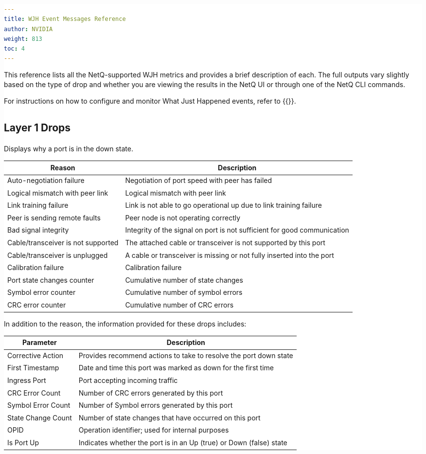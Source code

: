 ```yaml
---
title: WJH Event Messages Reference
author: NVIDIA
weight: 813
toc: 4
---
```

This reference lists all the NetQ-supported WJH metrics and provides a brief description of each. The full outputs vary slightly based on the type of drop and whether you are viewing the results in the NetQ UI or through one of the NetQ CLI commands.

For instructions on how to configure and monitor What Just Happened events, refer to {{<link title="Configure and Monitor What Just Happened">}}.
## Layer 1 Drops

Displays why a port is in the down state.

| Reason | Description|
| --- | --- |
| Auto-negotiation failure | Negotiation of port speed with peer has failed |
| Logical mismatch with peer link | Logical mismatch with peer link |
| Link training failure | Link is not able to go operational up due to link training failure |
| Peer is sending remote faults | Peer node is not operating correctly |
| Bad signal integrity | Integrity of the signal on port is not sufficient for good communication |
| Cable/transceiver is not supported | The attached cable or transceiver is not supported by this port |
| Cable/transceiver is unplugged | A cable or transceiver is missing or not fully inserted into the port |
| Calibration failure | Calibration failure |
| Port state changes counter | Cumulative number of state changes |
| Symbol error counter | Cumulative number of symbol errors |
| CRC error counter | Cumulative number of CRC errors |

In addition to the reason, the information provided for these drops includes:

| Parameter | Description |
| --- | --- |
| Corrective Action | Provides recommend actions to take to resolve the port down state |
| First Timestamp | Date and time this port was marked as down for the first time |
| Ingress Port | Port accepting incoming traffic |
| CRC Error Count | Number of CRC errors generated by this port |
| Symbol Error Count | Number of Symbol errors generated by this port |
| State Change Count | Number of state changes that have  occurred on this port |
| OPID | Operation identifier; used for internal purposes |
| Is Port Up | Indicates whether the port is in an Up (true) or Down (false) state |

